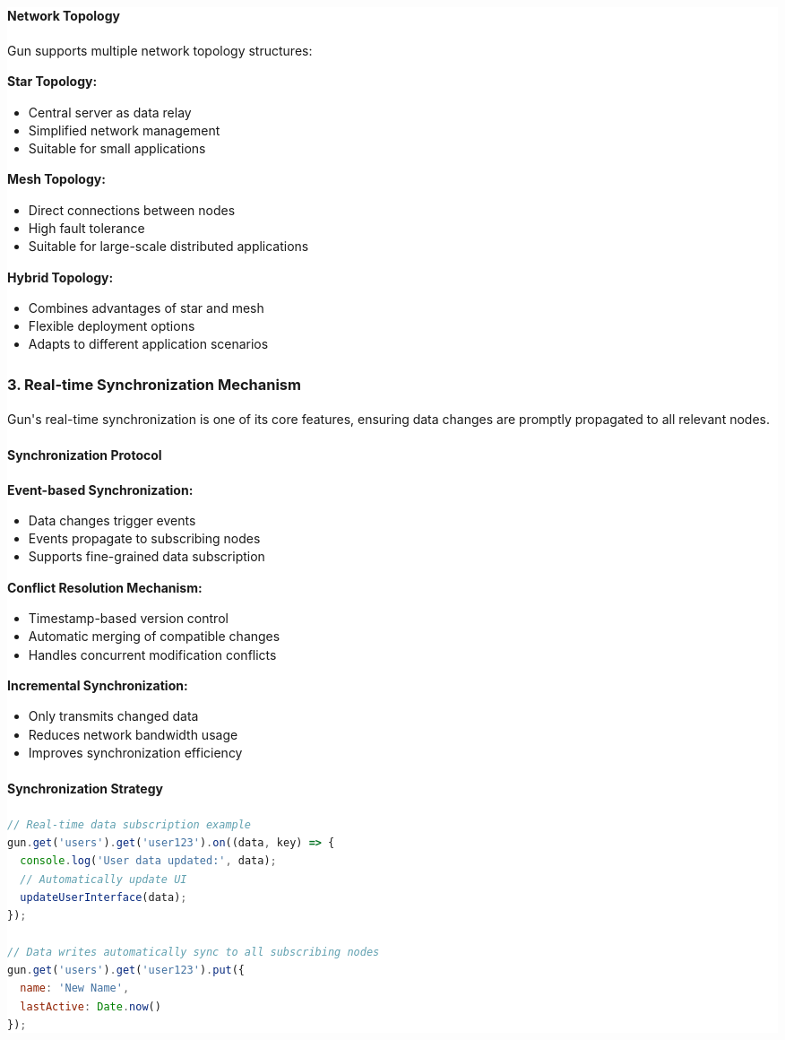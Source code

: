 #### Network Topology

Gun supports multiple network topology structures:

**Star Topology:**
- Central server as data relay
- Simplified network management
- Suitable for small applications

**Mesh Topology:**
- Direct connections between nodes
- High fault tolerance
- Suitable for large-scale distributed applications

**Hybrid Topology:**
- Combines advantages of star and mesh
- Flexible deployment options
- Adapts to different application scenarios

### 3. Real-time Synchronization Mechanism

Gun's real-time synchronization is one of its core features, ensuring data changes are promptly propagated to all relevant nodes.

#### Synchronization Protocol

**Event-based Synchronization:**
- Data changes trigger events
- Events propagate to subscribing nodes
- Supports fine-grained data subscription

**Conflict Resolution Mechanism:**
- Timestamp-based version control
- Automatic merging of compatible changes
- Handles concurrent modification conflicts

**Incremental Synchronization:**
- Only transmits changed data
- Reduces network bandwidth usage
- Improves synchronization efficiency

#### Synchronization Strategy

```javascript
// Real-time data subscription example
gun.get('users').get('user123').on((data, key) => {
  console.log('User data updated:', data);
  // Automatically update UI
  updateUserInterface(data);
});

// Data writes automatically sync to all subscribing nodes
gun.get('users').get('user123').put({
  name: 'New Name',
  lastActive: Date.now()
});
```
